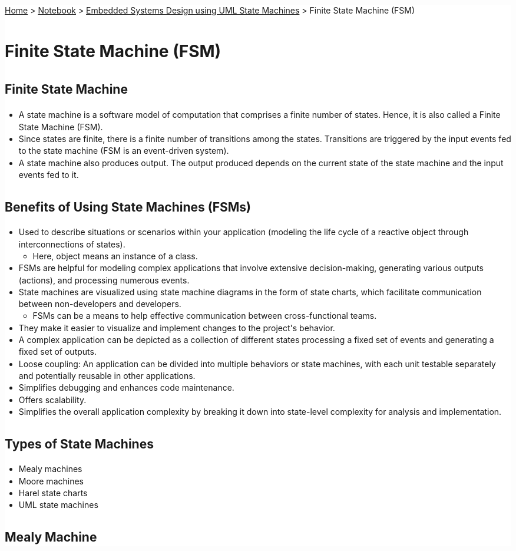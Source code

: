 <a href="../../">Home</a> > <a href="../notebook">Notebook</a> > <a href="./">Embedded Systems Design using UML State Machines</a> > Finite State Machine (FSM)

# Finite State Machine (FSM)



## Finite State Machine

* A state machine is a software model of computation that comprises a finite number of states. Hence, it is also called a Finite State Machine (FSM).
* Since states are finite, there is a finite number of transitions among the states. Transitions are triggered by the input events fed to the state machine (FSM is an event-driven system).
* A state machine also produces output. The output produced depends on the current state of the state machine and the input events fed to it.



## Benefits of Using State Machines (FSMs)

* Used to describe situations or scenarios within your application (modeling the life cycle of a reactive object through interconnections of states).
  * Here, object means an instance of a class.
* FSMs are helpful for modeling complex applications that involve extensive decision-making, generating various outputs (actions), and processing numerous events.
* State machines are visualized using state machine diagrams in the form of state charts, which facilitate communication between non-developers and developers.
  * FSMs can be a means to help effective communication between cross-functional teams.
* They make it easier to visualize and implement changes to the project's behavior.
* A complex application can be depicted as a collection of different states processing a fixed set of events and generating a fixed set of outputs.
* Loose coupling: An application can be divided into multiple behaviors or state machines, with each unit testable separately and potentially reusable in other applications.
* Simplifies debugging and enhances code maintenance.
* Offers scalability.
* Simplifies the overall application complexity by breaking it down into state-level complexity for analysis and implementation.



## Types of State Machines

* Mealy machines
* Moore machines
* Harel state charts
* UML state machines



## Mealy Machine


